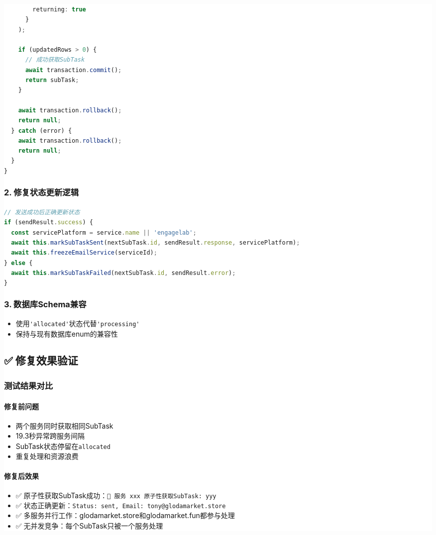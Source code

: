 ```javascript
        returning: true
      }
    );
    
    if (updatedRows > 0) {
      // 成功获取SubTask
      await transaction.commit();
      return subTask;
    }
    
    await transaction.rollback();
    return null;
  } catch (error) {
    await transaction.rollback();
    return null;
  }
}
```

### 2. 修复状态更新逻辑
```javascript
// 发送成功后正确更新状态
if (sendResult.success) {
  const servicePlatform = service.name || 'engagelab';
  await this.markSubTaskSent(nextSubTask.id, sendResult.response, servicePlatform);
  await this.freezeEmailService(serviceId);
} else {
  await this.markSubTaskFailed(nextSubTask.id, sendResult.error);
}
```

### 3. 数据库Schema兼容
- 使用`'allocated'`状态代替`'processing'`
- 保持与现有数据库enum的兼容性

## ✅ 修复效果验证

### 测试结果对比

#### 修复前问题
- 两个服务同时获取相同SubTask
- 19.3秒异常跨服务间隔
- SubTask状态停留在`allocated`
- 重复处理和资源浪费

#### 修复后效果
- ✅ 原子性获取SubTask成功：`🎯 服务 xxx 原子性获取SubTask: yyy`
- ✅ 状态正确更新：`Status: sent, Email: tony@glodamarket.store`
- ✅ 多服务并行工作：glodamarket.store和glodamarket.fun都参与处理
- ✅ 无并发竞争：每个SubTask只被一个服务处理
